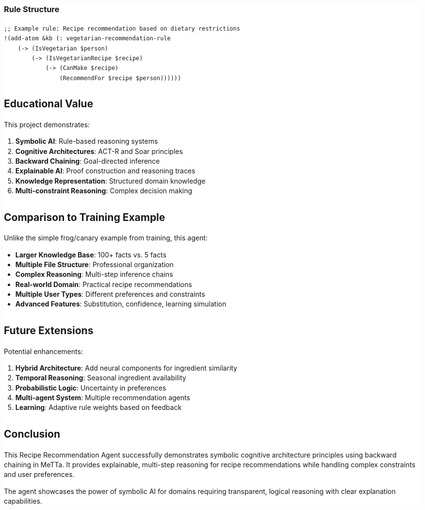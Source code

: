 ### Rule Structure
```metta
;; Example rule: Recipe recommendation based on dietary restrictions
!(add-atom &kb (: vegetarian-recommendation-rule
    (-> (IsVegetarian $person)
        (-> (IsVegetarianRecipe $recipe)
            (-> (CanMake $recipe)
                (RecommendFor $recipe $person))))))
```

## Educational Value

This project demonstrates:
1. **Symbolic AI**: Rule-based reasoning systems
2. **Cognitive Architectures**: ACT-R and Soar principles
3. **Backward Chaining**: Goal-directed inference
4. **Explainable AI**: Proof construction and reasoning traces
5. **Knowledge Representation**: Structured domain knowledge
6. **Multi-constraint Reasoning**: Complex decision making

## Comparison to Training Example

Unlike the simple frog/canary example from training, this agent:
- **Larger Knowledge Base**: 100+ facts vs. 5 facts
- **Multiple File Structure**: Professional organization
- **Complex Reasoning**: Multi-step inference chains
- **Real-world Domain**: Practical recipe recommendations
- **Multiple User Types**: Different preferences and constraints
- **Advanced Features**: Substitution, confidence, learning simulation

## Future Extensions

Potential enhancements:
1. **Hybrid Architecture**: Add neural components for ingredient similarity
2. **Temporal Reasoning**: Seasonal ingredient availability
3. **Probabilistic Logic**: Uncertainty in preferences
4. **Multi-agent System**: Multiple recommendation agents
5. **Learning**: Adaptive rule weights based on feedback

## Conclusion

This Recipe Recommendation Agent successfully demonstrates symbolic cognitive architecture principles using backward chaining in MeTTa. It provides explainable, multi-step reasoning for recipe recommendations while handling complex constraints and user preferences.

The agent showcases the power of symbolic AI for domains requiring transparent, logical reasoning with clear explanation capabilities.
